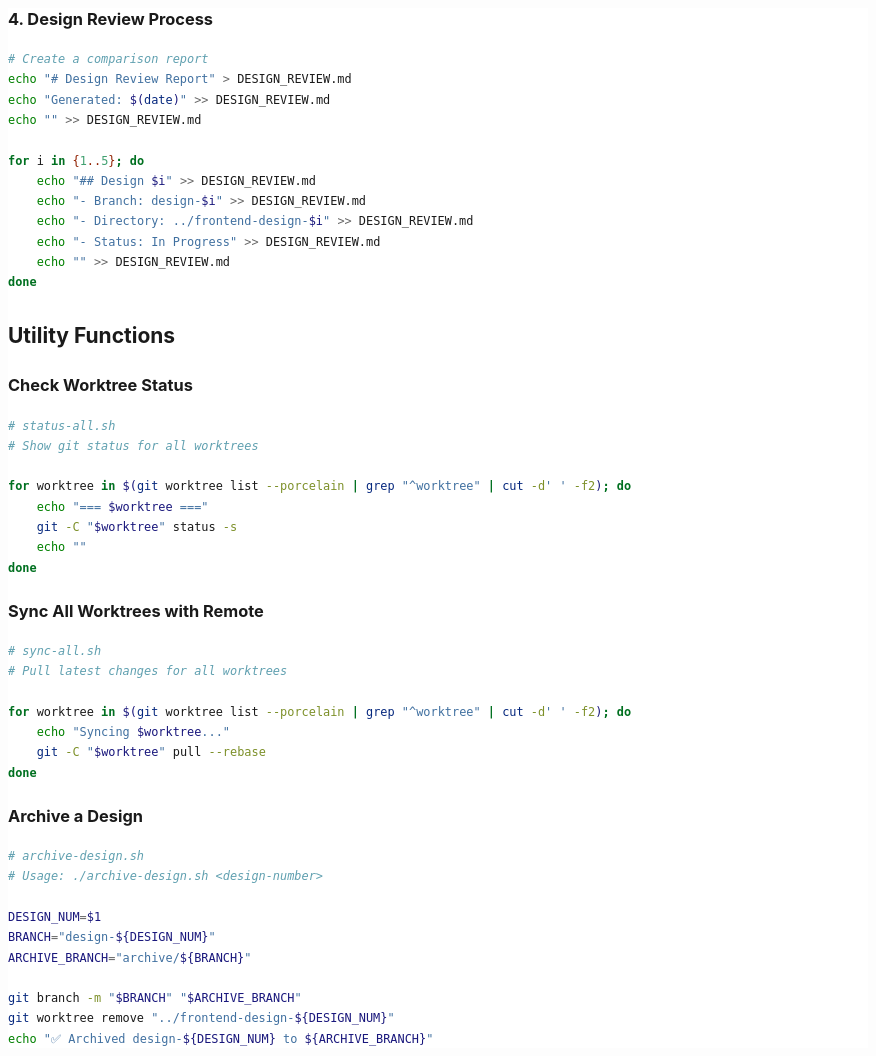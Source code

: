### 4. Design Review Process
```bash
# Create a comparison report
echo "# Design Review Report" > DESIGN_REVIEW.md
echo "Generated: $(date)" >> DESIGN_REVIEW.md
echo "" >> DESIGN_REVIEW.md

for i in {1..5}; do
    echo "## Design $i" >> DESIGN_REVIEW.md
    echo "- Branch: design-$i" >> DESIGN_REVIEW.md
    echo "- Directory: ../frontend-design-$i" >> DESIGN_REVIEW.md
    echo "- Status: In Progress" >> DESIGN_REVIEW.md
    echo "" >> DESIGN_REVIEW.md
done
```

## Utility Functions

### Check Worktree Status
```bash
# status-all.sh
# Show git status for all worktrees

for worktree in $(git worktree list --porcelain | grep "^worktree" | cut -d' ' -f2); do
    echo "=== $worktree ==="
    git -C "$worktree" status -s
    echo ""
done
```

### Sync All Worktrees with Remote
```bash
# sync-all.sh
# Pull latest changes for all worktrees

for worktree in $(git worktree list --porcelain | grep "^worktree" | cut -d' ' -f2); do
    echo "Syncing $worktree..."
    git -C "$worktree" pull --rebase
done
```

### Archive a Design
```bash
# archive-design.sh
# Usage: ./archive-design.sh <design-number>

DESIGN_NUM=$1
BRANCH="design-${DESIGN_NUM}"
ARCHIVE_BRANCH="archive/${BRANCH}"

git branch -m "$BRANCH" "$ARCHIVE_BRANCH"
git worktree remove "../frontend-design-${DESIGN_NUM}"
echo "✅ Archived design-${DESIGN_NUM} to ${ARCHIVE_BRANCH}"
```
